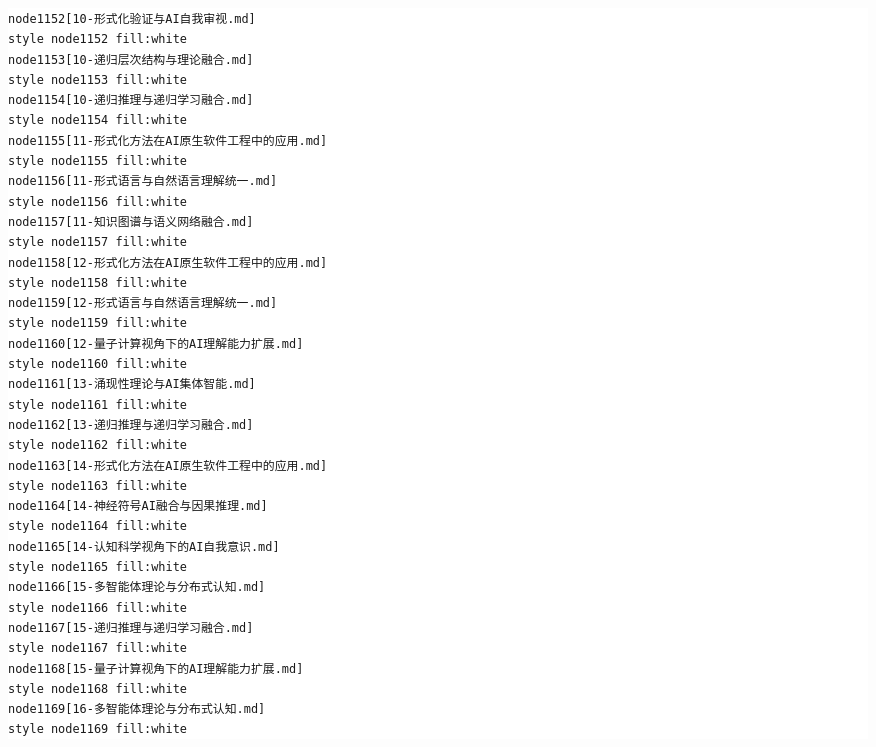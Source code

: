     node1152[10-形式化验证与AI自我审视.md]
    style node1152 fill:white
    node1153[10-递归层次结构与理论融合.md]
    style node1153 fill:white
    node1154[10-递归推理与递归学习融合.md]
    style node1154 fill:white
    node1155[11-形式化方法在AI原生软件工程中的应用.md]
    style node1155 fill:white
    node1156[11-形式语言与自然语言理解统一.md]
    style node1156 fill:white
    node1157[11-知识图谱与语义网络融合.md]
    style node1157 fill:white
    node1158[12-形式化方法在AI原生软件工程中的应用.md]
    style node1158 fill:white
    node1159[12-形式语言与自然语言理解统一.md]
    style node1159 fill:white
    node1160[12-量子计算视角下的AI理解能力扩展.md]
    style node1160 fill:white
    node1161[13-涌现性理论与AI集体智能.md]
    style node1161 fill:white
    node1162[13-递归推理与递归学习融合.md]
    style node1162 fill:white
    node1163[14-形式化方法在AI原生软件工程中的应用.md]
    style node1163 fill:white
    node1164[14-神经符号AI融合与因果推理.md]
    style node1164 fill:white
    node1165[14-认知科学视角下的AI自我意识.md]
    style node1165 fill:white
    node1166[15-多智能体理论与分布式认知.md]
    style node1166 fill:white
    node1167[15-递归推理与递归学习融合.md]
    style node1167 fill:white
    node1168[15-量子计算视角下的AI理解能力扩展.md]
    style node1168 fill:white
    node1169[16-多智能体理论与分布式认知.md]
    style node1169 fill:white
